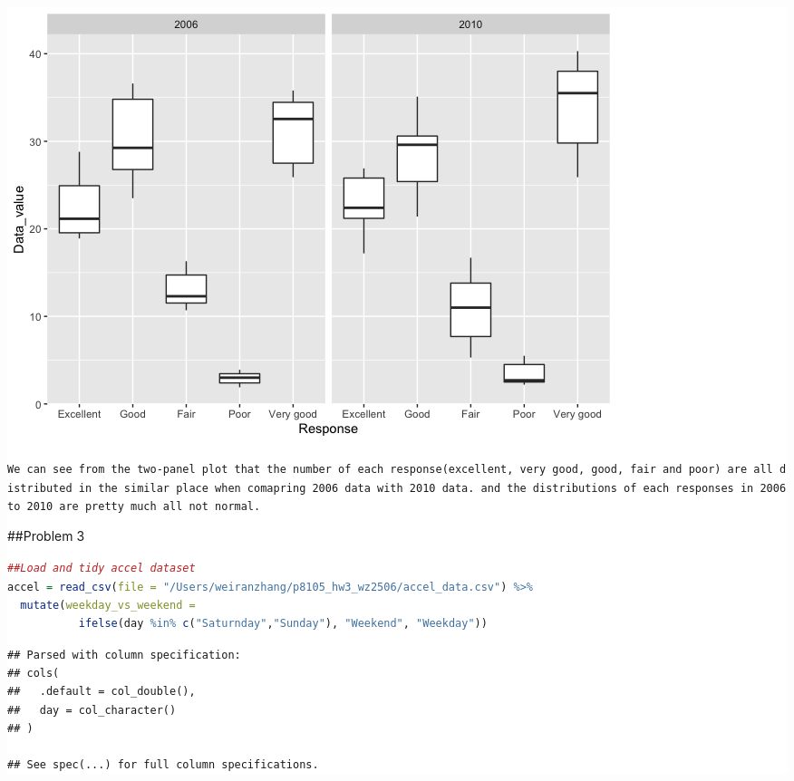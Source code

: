![](p8105_hw3_wz2506_files/figure-gfm/unnamed-chunk-10-1.png)

`We can see from the two-panel plot that the number of each
response(excellent, very good, good, fair and poor) are all distributed
in the similar place when comapring 2006 data with 2010 data. and the
distributions of each responses in 2006 to 2010 are pretty much all not
normal.`

\#\#Problem 3

``` r
##Load and tidy accel dataset
accel = read_csv(file = "/Users/weiranzhang/p8105_hw3_wz2506/accel_data.csv") %>%
  mutate(weekday_vs_weekend =
           ifelse(day %in% c("Saturnday","Sunday"), "Weekend", "Weekday"))
```

    ## Parsed with column specification:
    ## cols(
    ##   .default = col_double(),
    ##   day = col_character()
    ## )

    ## See spec(...) for full column specifications.
